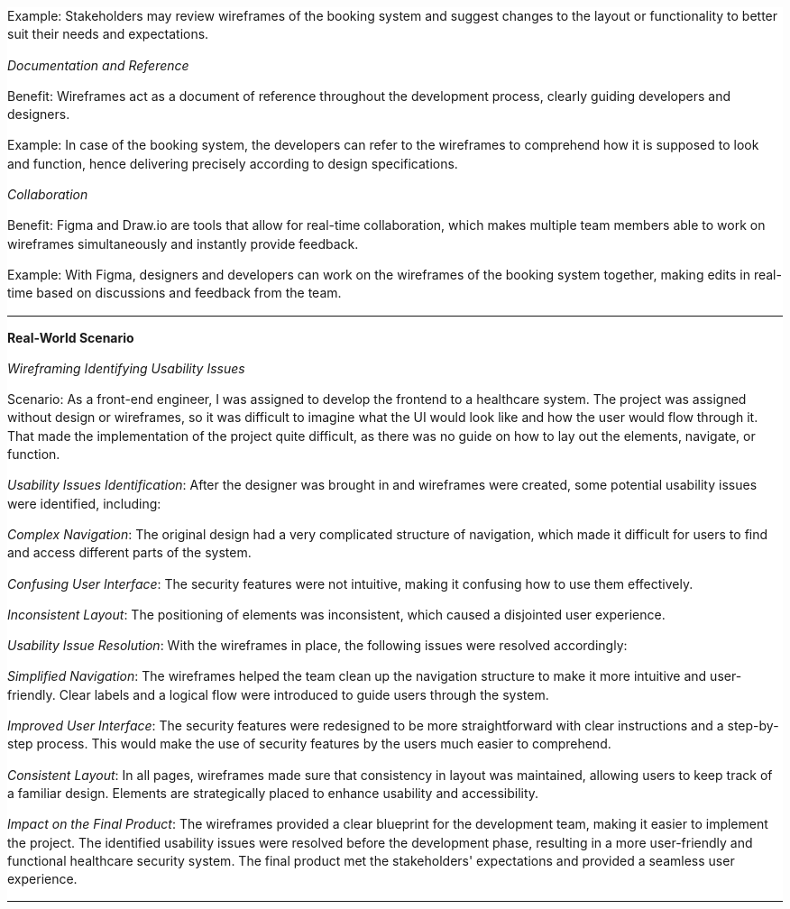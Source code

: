 Example: Stakeholders may review wireframes of the booking system and suggest changes to the layout or functionality to better suit their needs and expectations.

*Documentation and Reference*

Benefit: Wireframes act as a document of reference throughout the development process, clearly guiding developers and designers.

Example: In case of the booking system, the developers can refer to the wireframes to comprehend how it is supposed to look and function, hence delivering precisely according to design specifications.

*Collaboration*

Benefit: Figma and Draw.io are tools that allow for real-time collaboration, which makes multiple team members able to work on wireframes simultaneously and instantly provide feedback.

Example: With Figma, designers and developers can work on the wireframes of the booking system together, making edits in real-time based on discussions and feedback from the team.

---

**Real-World Scenario**

*Wireframing Identifying Usability Issues*

Scenario: As a front-end engineer, I was assigned to develop the frontend to a healthcare system. The project was assigned without design or wireframes, so it was difficult to imagine what the UI would look like and how the user would flow through it. That made the implementation of the project quite difficult, as there was no guide on how to lay out the elements, navigate, or function.

*Usability Issues Identification*: After the designer was brought in and wireframes were created, some potential usability issues were identified, including:

*Complex Navigation*: The original design had a very complicated structure of navigation, which made it difficult for users to find and access different parts of the system.

*Confusing User Interface*: The security features were not intuitive, making it confusing how to use them effectively.

*Inconsistent Layout*: The positioning of elements was inconsistent, which caused a disjointed user experience.

*Usability Issue Resolution*: With the wireframes in place, the following issues were resolved accordingly:

*Simplified Navigation*: The wireframes helped the team clean up the navigation structure to make it more intuitive and user-friendly. Clear labels and a logical flow were introduced to guide users through the system.

*Improved User Interface*: The security features were redesigned to be more straightforward with clear instructions and a step-by-step process. This would make the use of security features by the users much easier to comprehend.

*Consistent Layout*: In all pages, wireframes made sure that consistency in layout was maintained, allowing users to keep track of a familiar design. Elements are strategically placed to enhance usability and accessibility.

*Impact on the Final Product*: The wireframes provided a clear blueprint for the development team, making it easier to implement the project. The identified usability issues were resolved before the development phase, resulting in a more user-friendly and functional healthcare security system. The final product met the stakeholders' expectations and provided a seamless user experience.

---